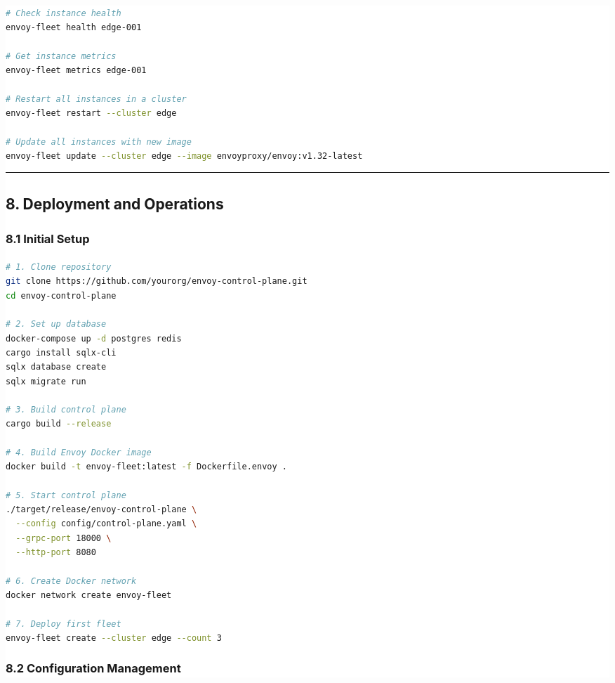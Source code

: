 ```bash
# Check instance health
envoy-fleet health edge-001

# Get instance metrics
envoy-fleet metrics edge-001

# Restart all instances in a cluster
envoy-fleet restart --cluster edge

# Update all instances with new image
envoy-fleet update --cluster edge --image envoyproxy/envoy:v1.32-latest
```

---

## 8. Deployment and Operations

### 8.1 Initial Setup

```bash
# 1. Clone repository
git clone https://github.com/yourorg/envoy-control-plane.git
cd envoy-control-plane

# 2. Set up database
docker-compose up -d postgres redis
cargo install sqlx-cli
sqlx database create
sqlx migrate run

# 3. Build control plane
cargo build --release

# 4. Build Envoy Docker image
docker build -t envoy-fleet:latest -f Dockerfile.envoy .

# 5. Start control plane
./target/release/envoy-control-plane \
  --config config/control-plane.yaml \
  --grpc-port 18000 \
  --http-port 8080

# 6. Create Docker network
docker network create envoy-fleet

# 7. Deploy first fleet
envoy-fleet create --cluster edge --count 3
```

### 8.2 Configuration Management
